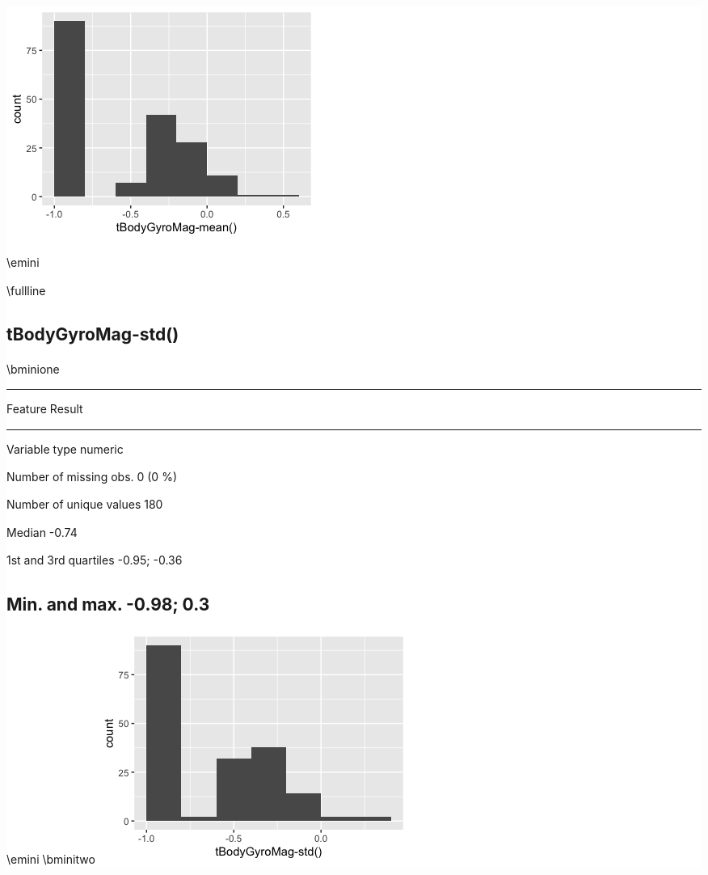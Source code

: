 ![](CodeBook_files/figure-html/Var-39-tBodyGyroMag-mean()-1.png)

\emini




\fullline

## tBodyGyroMag-std()

\bminione

----------------------------------------
Feature                           Result
------------------------- --------------
Variable type                    numeric

Number of missing obs.           0 (0 %)

Number of unique values              180

Median                             -0.74

1st and 3rd quartiles       -0.95; -0.36

Min. and max.                 -0.98; 0.3
----------------------------------------


\emini
\bminitwo
![](CodeBook_files/figure-html/Var-40-tBodyGyroMag-std()-1.png)
